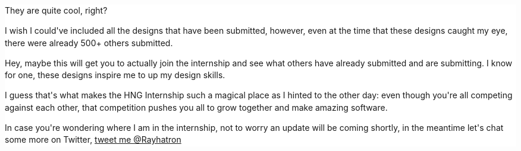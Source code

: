 </div>

</div>

They are quite cool, right? 

I wish I could've included all the designs that have been submitted, however, even at the time that these designs caught my eye, there were already 500+ others submitted. 

Hey, maybe this will get you to actually join the internship and see what others have already submitted and are submitting. I know for one, these designs inspire me to up my design skills. 

I guess that's what makes the HNG Internship such a magical place as I hinted to the other day: even though you're all competing against each other, that competition pushes you all to grow together and make amazing software.

In case you're wondering where I am in the internship, not to worry an update will be coming shortly, in the meantime let's chat some more on Twitter, [tweet me @Rayhatron](https://twitter.com/intent/tweet?text=9%20Cool%20Designs%20From%20HNG%20Internship%202018%20Stage%201%20@Rayhatron&url=https://rayhatron.github.io/blog/9-cool-designs-from-hng-internship-2018-stage-1/)